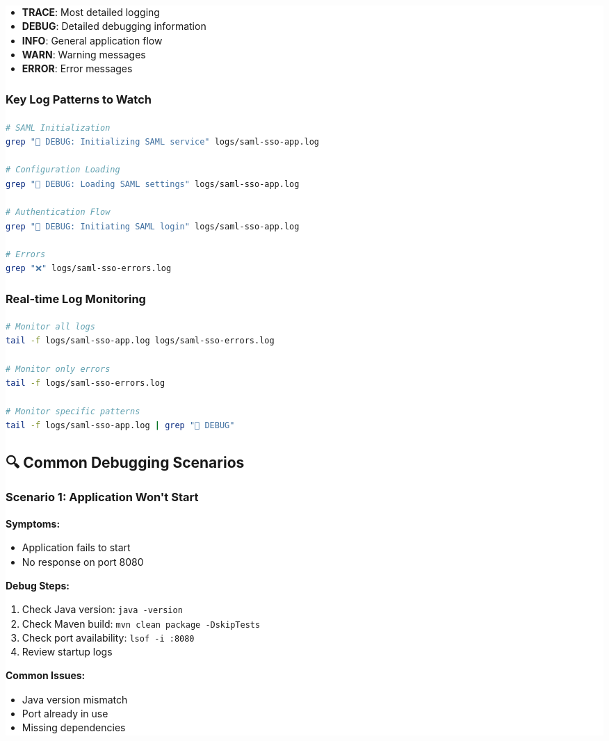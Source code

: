 - **TRACE**: Most detailed logging
- **DEBUG**: Detailed debugging information
- **INFO**: General application flow
- **WARN**: Warning messages
- **ERROR**: Error messages

### **Key Log Patterns to Watch**

```bash
# SAML Initialization
grep "🐛 DEBUG: Initializing SAML service" logs/saml-sso-app.log

# Configuration Loading
grep "🐛 DEBUG: Loading SAML settings" logs/saml-sso-app.log

# Authentication Flow
grep "🐛 DEBUG: Initiating SAML login" logs/saml-sso-app.log

# Errors
grep "❌" logs/saml-sso-errors.log
```

### **Real-time Log Monitoring**

```bash
# Monitor all logs
tail -f logs/saml-sso-app.log logs/saml-sso-errors.log

# Monitor only errors
tail -f logs/saml-sso-errors.log

# Monitor specific patterns
tail -f logs/saml-sso-app.log | grep "🐛 DEBUG"
```

## 🔍 Common Debugging Scenarios

### **Scenario 1: Application Won't Start**

**Symptoms:**
- Application fails to start
- No response on port 8080

**Debug Steps:**
1. Check Java version: `java -version`
2. Check Maven build: `mvn clean package -DskipTests`
3. Check port availability: `lsof -i :8080`
4. Review startup logs

**Common Issues:**
- Java version mismatch
- Port already in use
- Missing dependencies
